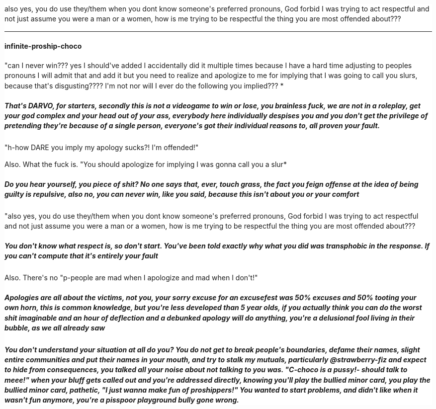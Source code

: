 also yes, you do use they/them when you dont know someone's preferred pronouns, God forbid I was trying to act respectful and not just assume you were a man or a women, how is me trying to be respectful the thing you are most offended about??? 

---

#### **infinite-proship-choco**

"can I never win??? yes I should've added I accidentally did it multiple times because I have a hard time adjusting to peoples pronouns I will admit that and add it but you need to realize and apologize to me for implying that I was going to call you slurs, because that's disgusting???? I'm not nor will I ever do the following you implied??? *

##### That's DARVO, for starters, secondly **this is not a videogame to win or lose, you brainless fuck, we are not in a roleplay, get your god complex and your head out of your ass, everybody here individually despises you and you don't get the privilege of pretending they're because of a single person, everyone's got their individual reasons to, all proven your fault.**

"h-how DARE you imply my apology sucks?! I'm offended!"

Also. What the fuck is. "You should apologize for implying I was gonna call you a slur* 

##### Do you hear yourself, you piece of shit? No one says that, ever, touch grass, the fact you feign offense at the idea of being guilty is repulsive, also no, you can never win, like you said, because this isn't about you or your comfort

"also yes, you do use they/them when you dont know someone's preferred pronouns, God forbid I was trying to act respectful and not just assume you were a man or a women, how is me trying to be respectful the thing you are most offended about??? 

##### You don't know what respect is, so don't start. You've been told exactly why what you did was transphobic in the response. If you can't compute that it's entirely your fault 

Also. There's no "p-people are mad when I apologize and mad when I don't!"

##### Apologies are all about the victims, not you, your sorry excuse for an excusefest was 50% excuses and 50% tooting your own horn, this is common knowledge, but you're less developed than 5 year olds, if you actually think you can do the worst shit imaginable and an hour of deflection and a debunked apology will do anything, you're a delusional fool living in their bubble, as we all already saw 




##### You don't understand your situation at all do you? You do not get to break people's boundaries, defame their names, slight entire communities and put their names in your mouth, and try to stalk my mutuals, particularly @strawberry-fiz and expect to hide from consequences, you talked all your noise about not talking to you was. "C-choco is a pussy!- should talk to meee!" when your bluff gets called out and you're addressed directly, knowing you'll play the bullied minor card, you play the bullied minor card, pathetic,  "I just wanna make fun of proshippers!" You wanted to start problems, and didn't like when it wasn't fun anymore, you're a pisspoor playground bully gone wrong.
